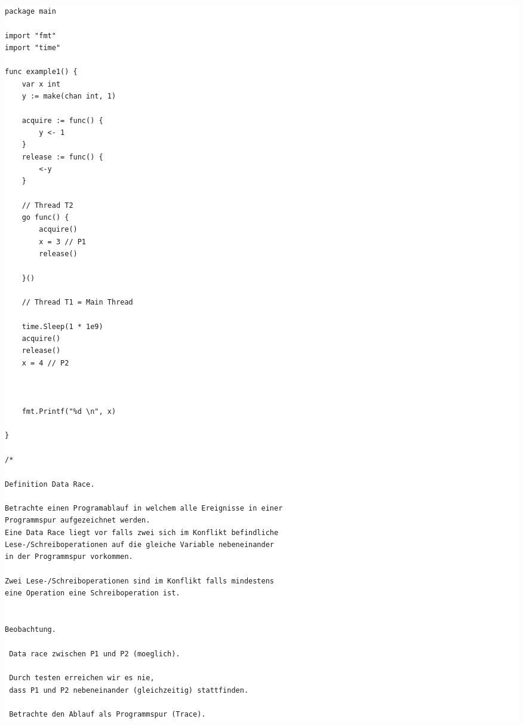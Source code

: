     package main

    import "fmt"
    import "time"

    func example1() {
        var x int
        y := make(chan int, 1)

        acquire := func() {
            y <- 1
        }
        release := func() {
            <-y
        }

        // Thread T2
        go func() {
            acquire()
            x = 3 // P1
            release()

        }()

        // Thread T1 = Main Thread

        time.Sleep(1 * 1e9)
        acquire()
        release()
        x = 4 // P2



        fmt.Printf("%d \n", x)

    }

    /*

    Definition Data Race.

    Betrachte einen Programablauf in welchem alle Ereignisse in einer
    Programmspur aufgezeichnet werden.
    Eine Data Race liegt vor falls zwei sich im Konflikt befindliche
    Lese-/Schreiboperationen auf die gleiche Variable nebeneinander
    in der Programmspur vorkommen.

    Zwei Lese-/Schreiboperationen sind im Konflikt falls mindestens
    eine Operation eine Schreiboperation ist.


    Beobachtung.

     Data race zwischen P1 und P2 (moeglich).

     Durch testen erreichen wir es nie,
     dass P1 und P2 nebeneinander (gleichzeitig) stattfinden.

     Betrachte den Ablauf als Programmspur (Trace).

